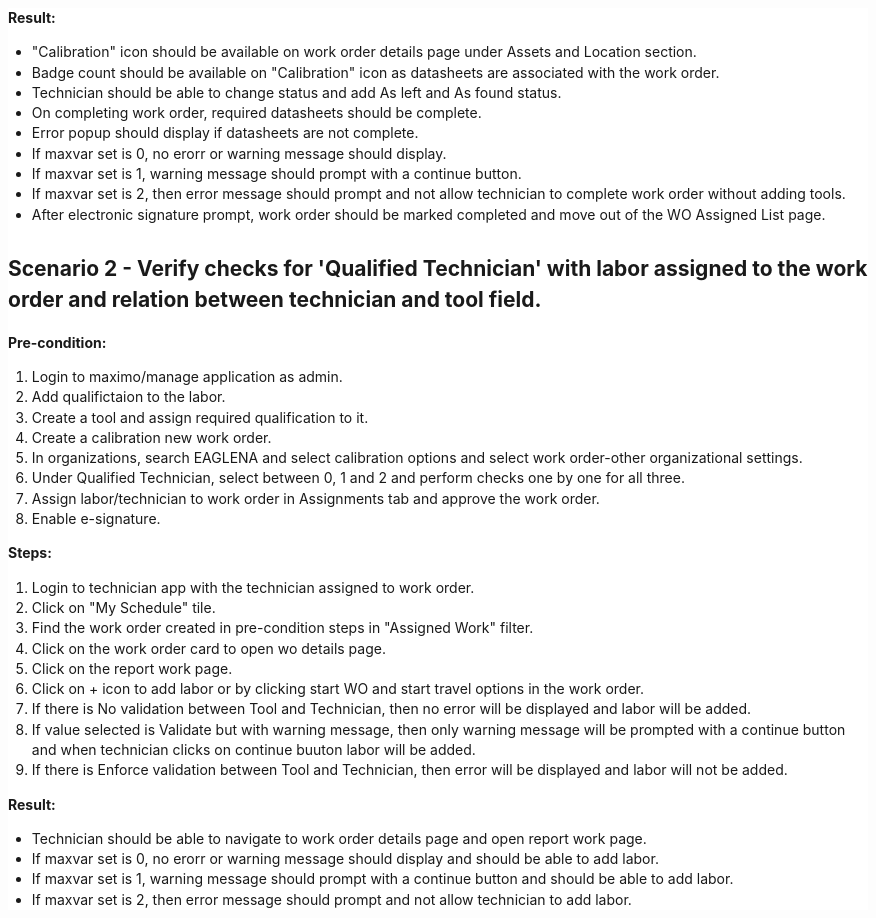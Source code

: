 **Result:**

- "Calibration" icon should be available on work order details page under Assets and Location section.
- Badge count should be available on "Calibration" icon as datasheets are associated with the work order.
- Technician should be able to change status and add As left and As found status.
- On completing work order, required datasheets should be complete.
- Error popup should display if datasheets are not complete.
- If maxvar set is 0, no erorr or warning message should display.
- If maxvar set is 1, warning message should prompt with a continue button.
- If maxvar set is 2, then error message should prompt and not allow technician to complete work order without adding tools.
- After electronic signature prompt, work order should be marked completed and move out of the WO Assigned List page.

## Scenario 2 - Verify checks for 'Qualified Technician' with labor assigned to the work order and relation between technician and tool field.

**Pre-condition:**

1. Login to maximo/manage application as admin.
2. Add qualifictaion to the labor.
3. Create a tool and assign required qualification to it.
4. Create a calibration new work order.
5. In organizations, search EAGLENA and select calibration options and select work order-other organizational settings. 
6. Under Qualified Technician, select between 0, 1 and 2 and perform checks one by one for all three. 
7. Assign labor/technician to work order in Assignments tab and approve the work order.
8. Enable e-signature.

**Steps:**

1. Login to technician app with the technician assigned to work order.
2. Click on "My Schedule" tile.
3. Find the work order created in pre-condition steps in "Assigned Work" filter.
4. Click on the work order card to open wo details page.
5. Click on the report work page.
6. Click on + icon to add labor or by clicking start WO and start travel options in the work order.
7. If there is No validation between Tool and Technician, then no error will be displayed and labor will be added.
8. If value selected is Validate but with warning message, then only warning message will be prompted with a continue button and when technician clicks on continue buuton labor will be added.
9. If there is Enforce validation between Tool and Technician, then error will be displayed and labor will not be added.

**Result:**

- Technician should be able to navigate to work order details page and open report work page.
- If maxvar set is 0, no erorr or warning message should display and should be able to add labor.
- If maxvar set is 1, warning message should prompt with a continue button and should be able to add labor.
- If maxvar set is 2, then error message should prompt and not allow technician to add labor.
